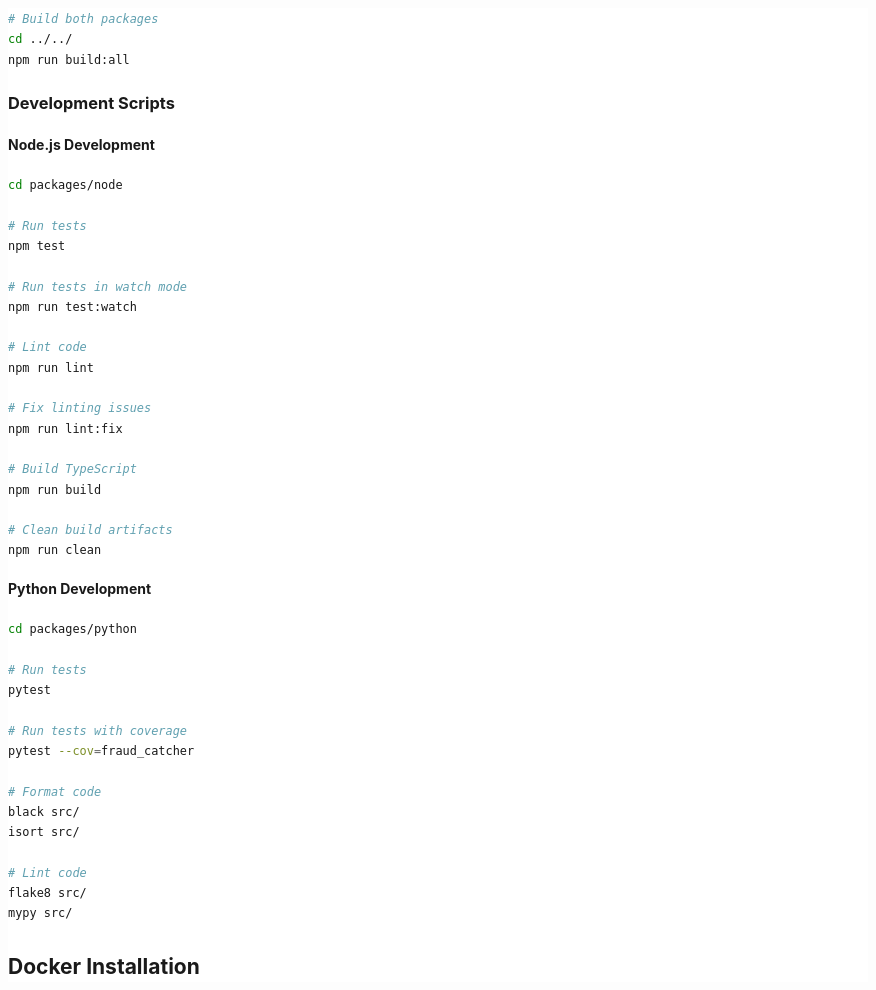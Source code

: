 ```bash
# Build both packages
cd ../../
npm run build:all
```

### Development Scripts

#### Node.js Development

```bash
cd packages/node

# Run tests
npm test

# Run tests in watch mode
npm run test:watch

# Lint code
npm run lint

# Fix linting issues
npm run lint:fix

# Build TypeScript
npm run build

# Clean build artifacts
npm run clean
```

#### Python Development

```bash
cd packages/python

# Run tests
pytest

# Run tests with coverage
pytest --cov=fraud_catcher

# Format code
black src/
isort src/

# Lint code
flake8 src/
mypy src/
```

## Docker Installation
